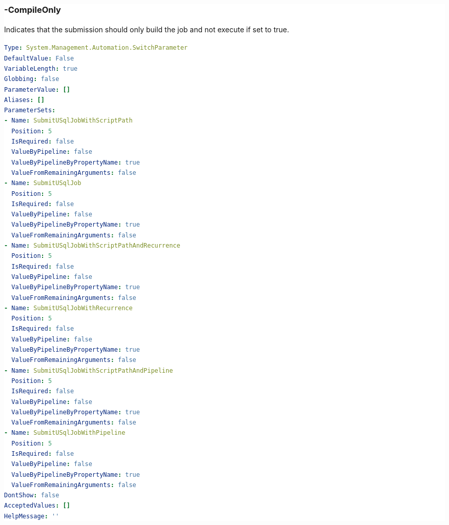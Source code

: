 ### -CompileOnly

Indicates that the submission should only build the job and not execute if set to true.

```yaml
Type: System.Management.Automation.SwitchParameter
DefaultValue: False
VariableLength: true
Globbing: false
ParameterValue: []
Aliases: []
ParameterSets:
- Name: SubmitUSqlJobWithScriptPath
  Position: 5
  IsRequired: false
  ValueByPipeline: false
  ValueByPipelineByPropertyName: true
  ValueFromRemainingArguments: false
- Name: SubmitUSqlJob
  Position: 5
  IsRequired: false
  ValueByPipeline: false
  ValueByPipelineByPropertyName: true
  ValueFromRemainingArguments: false
- Name: SubmitUSqlJobWithScriptPathAndRecurrence
  Position: 5
  IsRequired: false
  ValueByPipeline: false
  ValueByPipelineByPropertyName: true
  ValueFromRemainingArguments: false
- Name: SubmitUSqlJobWithRecurrence
  Position: 5
  IsRequired: false
  ValueByPipeline: false
  ValueByPipelineByPropertyName: true
  ValueFromRemainingArguments: false
- Name: SubmitUSqlJobWithScriptPathAndPipeline
  Position: 5
  IsRequired: false
  ValueByPipeline: false
  ValueByPipelineByPropertyName: true
  ValueFromRemainingArguments: false
- Name: SubmitUSqlJobWithPipeline
  Position: 5
  IsRequired: false
  ValueByPipeline: false
  ValueByPipelineByPropertyName: true
  ValueFromRemainingArguments: false
DontShow: false
AcceptedValues: []
HelpMessage: ''
```
